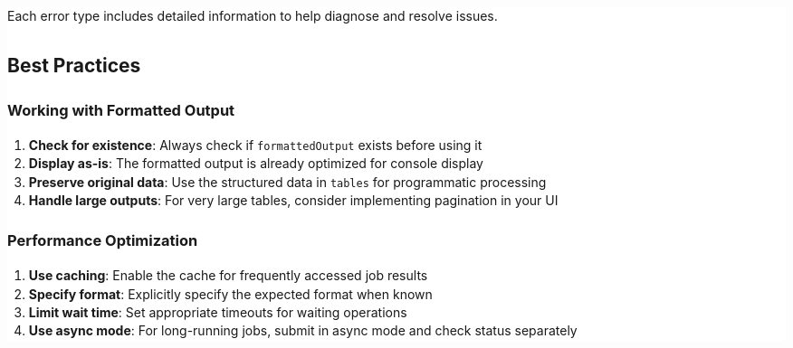 Each error type includes detailed information to help diagnose and resolve issues.

## Best Practices

### Working with Formatted Output

1. **Check for existence**: Always check if `formattedOutput` exists before using it
2. **Display as-is**: The formatted output is already optimized for console display
3. **Preserve original data**: Use the structured data in `tables` for programmatic processing
4. **Handle large outputs**: For very large tables, consider implementing pagination in your UI

### Performance Optimization

1. **Use caching**: Enable the cache for frequently accessed job results
2. **Specify format**: Explicitly specify the expected format when known
3. **Limit wait time**: Set appropriate timeouts for waiting operations
4. **Use async mode**: For long-running jobs, submit in async mode and check status separately